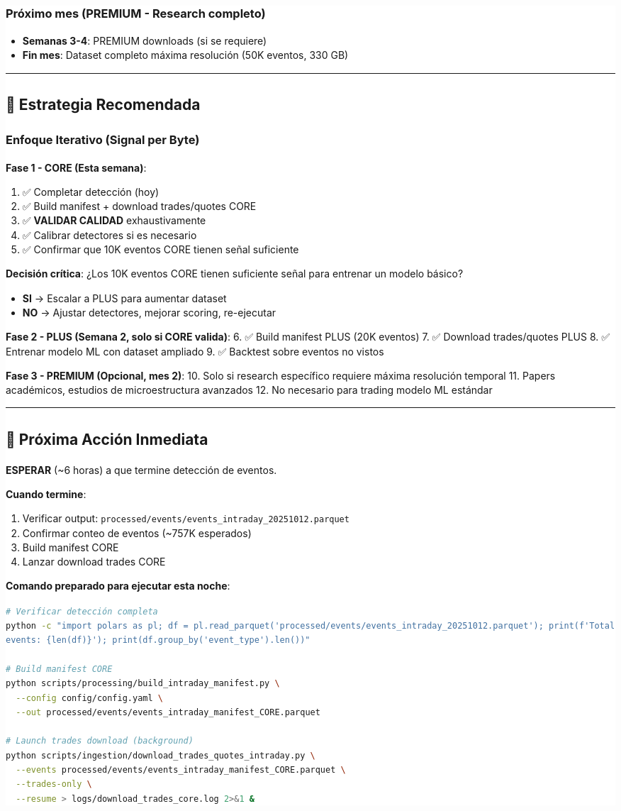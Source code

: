 ### **Próximo mes (PREMIUM - Research completo)**
- **Semanas 3-4**: PREMIUM downloads (si se requiere)
- **Fin mes**: Dataset completo máxima resolución (50K eventos, 330 GB)

---

## 🎯 Estrategia Recomendada

### **Enfoque Iterativo (Signal per Byte)**

**Fase 1 - CORE (Esta semana)**:
1. ✅ Completar detección (hoy)
2. ✅ Build manifest + download trades/quotes CORE
3. ✅ **VALIDAR CALIDAD** exhaustivamente
4. ✅ Calibrar detectores si es necesario
5. ✅ Confirmar que 10K eventos CORE tienen señal suficiente

**Decisión crítica**: ¿Los 10K eventos CORE tienen suficiente señal para entrenar un modelo básico?
- **SI** → Escalar a PLUS para aumentar dataset
- **NO** → Ajustar detectores, mejorar scoring, re-ejecutar

**Fase 2 - PLUS (Semana 2, solo si CORE valida)**:
6. ✅ Build manifest PLUS (20K eventos)
7. ✅ Download trades/quotes PLUS
8. ✅ Entrenar modelo ML con dataset ampliado
9. ✅ Backtest sobre eventos no vistos

**Fase 3 - PREMIUM (Opcional, mes 2)**:
10. Solo si research específico requiere máxima resolución temporal
11. Papers académicos, estudios de microestructura avanzados
12. No necesario para trading modelo ML estándar

---

## 📌 Próxima Acción Inmediata

**ESPERAR** (~6 horas) a que termine detección de eventos.

**Cuando termine**:
1. Verificar output: `processed/events/events_intraday_20251012.parquet`
2. Confirmar conteo de eventos (~757K esperados)
3. Build manifest CORE
4. Lanzar download trades CORE

**Comando preparado para ejecutar esta noche**:
```bash
# Verificar detección completa
python -c "import polars as pl; df = pl.read_parquet('processed/events/events_intraday_20251012.parquet'); print(f'Total events: {len(df)}'); print(df.group_by('event_type').len())"

# Build manifest CORE
python scripts/processing/build_intraday_manifest.py \
  --config config/config.yaml \
  --out processed/events/events_intraday_manifest_CORE.parquet

# Launch trades download (background)
python scripts/ingestion/download_trades_quotes_intraday.py \
  --events processed/events/events_intraday_manifest_CORE.parquet \
  --trades-only \
  --resume > logs/download_trades_core.log 2>&1 &
```
